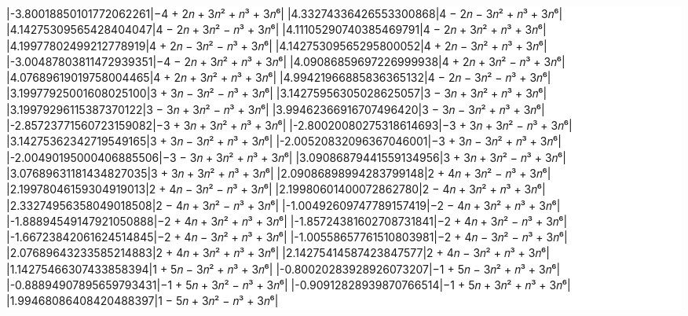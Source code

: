 |-3.80018850101772062261|−4 + 2𝑛 + 3𝑛² + 𝑛³ + 3𝑛⁶|
|4.33274336426553300868|4 − 2𝑛 − 3𝑛² + 𝑛³ + 3𝑛⁶|
|4.14275309565428404047|4 − 2𝑛 + 3𝑛² − 𝑛³ + 3𝑛⁶|
|4.11105290740385469791|4 − 2𝑛 + 3𝑛² + 𝑛³ + 3𝑛⁶|
|4.19977802499212778919|4 + 2𝑛 − 3𝑛² − 𝑛³ + 3𝑛⁶|
|4.14275309565295800052|4 + 2𝑛 − 3𝑛² + 𝑛³ + 3𝑛⁶|
|-3.00487803811472939351|−4 − 2𝑛 + 3𝑛² + 𝑛³ + 3𝑛⁶|
|4.09086859697226999938|4 + 2𝑛 + 3𝑛² − 𝑛³ + 3𝑛⁶|
|4.07689619019758004465|4 + 2𝑛 + 3𝑛² + 𝑛³ + 3𝑛⁶|
|4.99421966885836365132|4 − 2𝑛 − 3𝑛² − 𝑛³ + 3𝑛⁶|
|3.19977925001608025100|3 + 3𝑛 − 3𝑛² − 𝑛³ + 3𝑛⁶|
|3.14275956305028625057|3 − 3𝑛 + 3𝑛² + 𝑛³ + 3𝑛⁶|
|3.19979296115387370122|3 − 3𝑛 + 3𝑛² − 𝑛³ + 3𝑛⁶|
|3.99462366916707496420|3 − 3𝑛 − 3𝑛² + 𝑛³ + 3𝑛⁶|
|-2.85723771560723159082|−3 + 3𝑛 + 3𝑛² + 𝑛³ + 3𝑛⁶|
|-2.80020080275318614693|−3 + 3𝑛 + 3𝑛² − 𝑛³ + 3𝑛⁶|
|3.14275362342719549165|3 + 3𝑛 − 3𝑛² + 𝑛³ + 3𝑛⁶|
|-2.00520832096367046001|−3 + 3𝑛 − 3𝑛² + 𝑛³ + 3𝑛⁶|
|-2.00490195000406885506|−3 − 3𝑛 + 3𝑛² + 𝑛³ + 3𝑛⁶|
|3.09086879441559134956|3 + 3𝑛 + 3𝑛² − 𝑛³ + 3𝑛⁶|
|3.07689631181434827035|3 + 3𝑛 + 3𝑛² + 𝑛³ + 3𝑛⁶|
|2.09086898994283799148|2 + 4𝑛 + 3𝑛² − 𝑛³ + 3𝑛⁶|
|2.19978046159304919013|2 + 4𝑛 − 3𝑛² − 𝑛³ + 3𝑛⁶|
|2.19980601400072862780|2 − 4𝑛 + 3𝑛² + 𝑛³ + 3𝑛⁶|
|2.33274956358049018508|2 − 4𝑛 + 3𝑛² − 𝑛³ + 3𝑛⁶|
|-1.00492609747789157419|−2 − 4𝑛 + 3𝑛² + 𝑛³ + 3𝑛⁶|
|-1.88894549147921050888|−2 + 4𝑛 + 3𝑛² + 𝑛³ + 3𝑛⁶|
|-1.85724381602708731841|−2 + 4𝑛 + 3𝑛² − 𝑛³ + 3𝑛⁶|
|-1.66723842061624514845|−2 + 4𝑛 − 3𝑛² + 𝑛³ + 3𝑛⁶|
|-1.00558657761510803981|−2 + 4𝑛 − 3𝑛² − 𝑛³ + 3𝑛⁶|
|2.07689643233585214883|2 + 4𝑛 + 3𝑛² + 𝑛³ + 3𝑛⁶|
|2.14275414587423847577|2 + 4𝑛 − 3𝑛² + 𝑛³ + 3𝑛⁶|
|1.14275466307433858394|1 + 5𝑛 − 3𝑛² + 𝑛³ + 3𝑛⁶|
|-0.80020283928926073207|−1 + 5𝑛 − 3𝑛² + 𝑛³ + 3𝑛⁶|
|-0.88894907895659793431|−1 + 5𝑛 + 3𝑛² − 𝑛³ + 3𝑛⁶|
|-0.90912828939870766514|−1 + 5𝑛 + 3𝑛² + 𝑛³ + 3𝑛⁶|
|1.99468086408420488397|1 − 5𝑛 + 3𝑛² − 𝑛³ + 3𝑛⁶|
